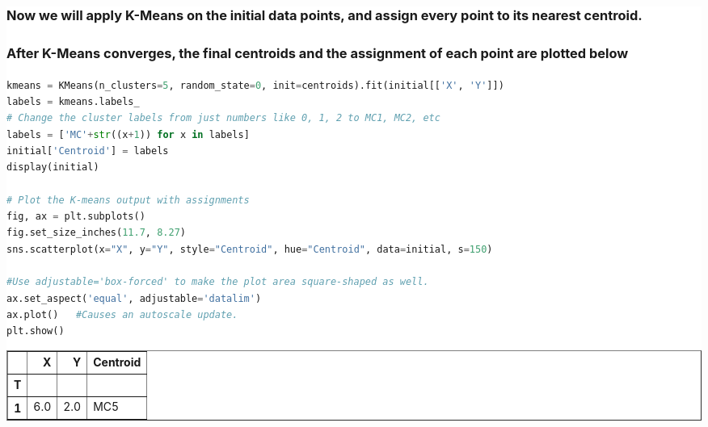 </table>
</div>



### Now we will apply K-Means on the initial data points, and assign every point to its nearest centroid.
### After K-Means converges, the final centroids and the assignment of each point are plotted below


```python
kmeans = KMeans(n_clusters=5, random_state=0, init=centroids).fit(initial[['X', 'Y']])
labels = kmeans.labels_
# Change the cluster labels from just numbers like 0, 1, 2 to MC1, MC2, etc
labels = ['MC'+str((x+1)) for x in labels]
initial['Centroid'] = labels
display(initial)

# Plot the K-means output with assignments
fig, ax = plt.subplots()
fig.set_size_inches(11.7, 8.27)
sns.scatterplot(x="X", y="Y", style="Centroid", hue="Centroid", data=initial, s=150)

#Use adjustable='box-forced' to make the plot area square-shaped as well.
ax.set_aspect('equal', adjustable='datalim')
ax.plot()   #Causes an autoscale update.
plt.show()
```


<div>
<style scoped>
    .dataframe tbody tr th:only-of-type {
        vertical-align: middle;
    }

    .dataframe tbody tr th {
        vertical-align: top;
    }

    .dataframe thead th {
        text-align: right;
    }
</style>
<table border="1" class="dataframe">
  <thead>
    <tr style="text-align: right;">
      <th></th>
      <th>X</th>
      <th>Y</th>
      <th>Centroid</th>
    </tr>
    <tr>
      <th>T</th>
      <th></th>
      <th></th>
      <th></th>
    </tr>
  </thead>
  <tbody>
    <tr>
      <th>1</th>
      <td>6.0</td>
      <td>2.0</td>
      <td>MC5</td>
    </tr>